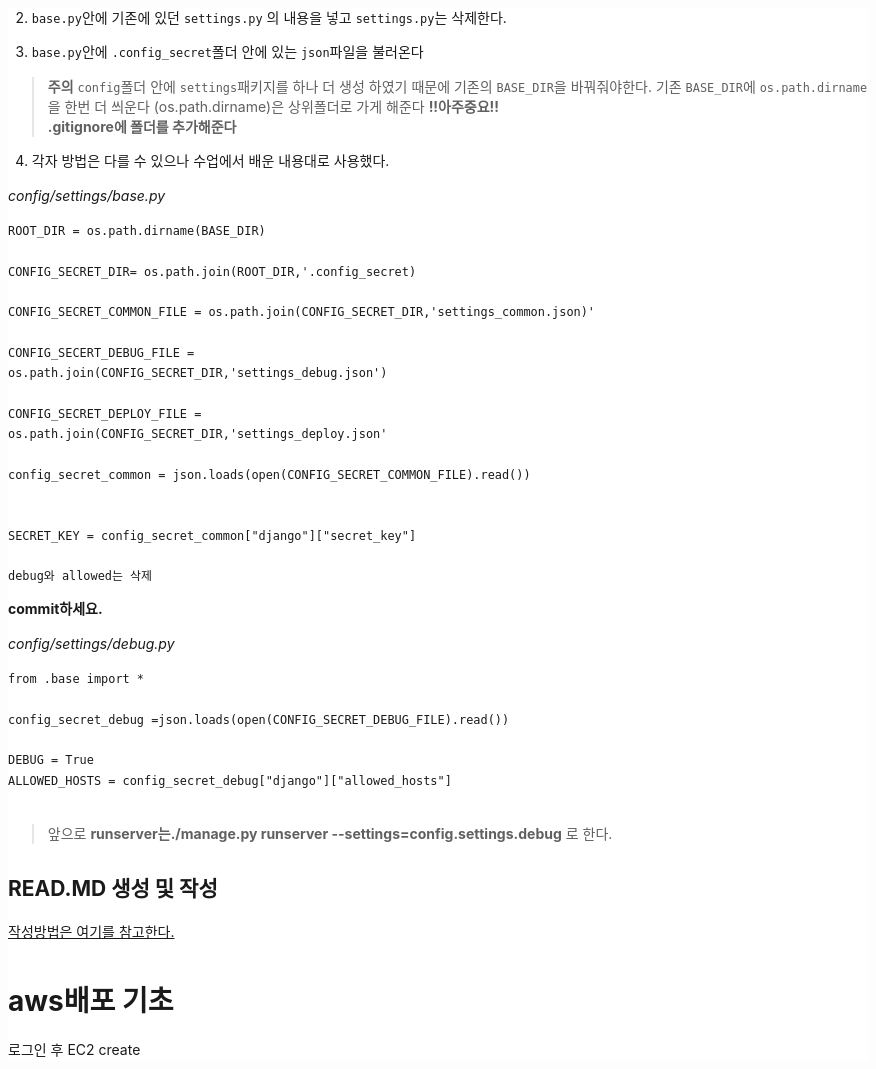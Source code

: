 2. `base.py`안에 기존에 있던 `settings.py` 의 내용을 넣고 
`settings.py`는 삭제한다.

3. `base.py`안에 `.config_secret`폴더 안에 있는 `json`파일을 불러온다
> **주의**
> `config`폴더 안에 `settings`패키지를 하나 더 생성 하였기 때문에 기존의 `BASE_DIR`을 바꿔줘야한다.
>  기존 `BASE_DIR`에 `os.path.dirname`을 한번 더 씌운다 (os.path.dirname)은 상위폴더로 가게 해준다
> **!!아주중요!!**	
> **.gitignore에 폴더를 추가해준다**

4. 각자 방법은 다를 수 있으나 수업에서 배운 내용대로 사용했다.
 
_config/settings/base.py_

```
ROOT_DIR = os.path.dirname(BASE_DIR)

CONFIG_SECRET_DIR= os.path.join(ROOT_DIR,'.config_secret)

CONFIG_SECRET_COMMON_FILE = os.path.join(CONFIG_SECRET_DIR,'settings_common.json)'

CONFIG_SECERT_DEBUG_FILE =
os.path.join(CONFIG_SECRET_DIR,'settings_debug.json')

CONFIG_SECRET_DEPLOY_FILE =
os.path.join(CONFIG_SECRET_DIR,'settings_deploy.json'

config_secret_common = json.loads(open(CONFIG_SECRET_COMMON_FILE).read())


SECRET_KEY = config_secret_common["django"]["secret_key"]

debug와 allowed는 삭제
```
**commit하세요.**

_config/settings/debug.py_

```
from .base import *

config_secret_debug =json.loads(open(CONFIG_SECRET_DEBUG_FILE).read())

DEBUG = True
ALLOWED_HOSTS = config_secret_debug["django"]["allowed_hosts"]


```

>앞으로 **runserver는./manage.py runserver --settings=config.settings.debug** 로 한다.

## READ.MD 생성 및 작성
[작성방법은 여기를 참고한다.](https://drive.google.com/open?id=0B-9HQxuZ0uRNbnZRQU5DVW9lMEk)

# aws배포 기초
로그인 후 EC2 create
